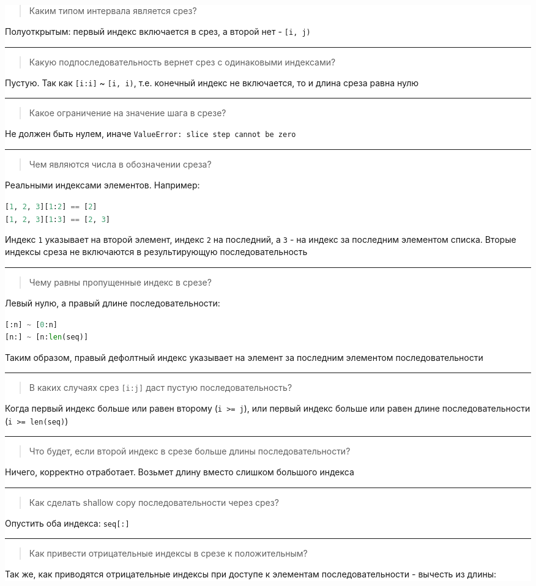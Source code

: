 > Каким типом интервала является срез?

Полуоткрытым: первый индекс включается в срез, а второй нет - `[i, j)`

---
> Какую подпоследовательность вернет срез с одинаковыми индексами?

Пустую. Так как `[i:i]` ~ `[i, i)`, т.е. конечный индекс не включается, то и длина среза равна нулю

---
> Какое ограничение на значение шага в срезе?

Не должен быть нулем, иначе `ValueError: slice step cannot be zero`

---
> Чем являются числа в обозначении среза?

Реальными индексами элементов. Например:

```python
[1, 2, 3][1:2] == [2]
[1, 2, 3][1:3] == [2, 3]
```

Индекс `1` указывает на второй элемент, индекс `2` на последний, а `3` - на индекс за последним элементом списка. Вторые индексы среза не включаются в результирующую последовательность

---
> Чему равны пропущенные индекс в срезе?

Левый нулю, а правый длине последовательности:

```python
[:n] ~ [0:n]
[n:] ~ [n:len(seq)]
```

Таким образом, правый дефолтный индекс указывает на элемент за последним элементом последовательности

---
> В каких случаях срез `[i:j]` даст пустую последовательность?

Когда первый индекс больше или равен второму (`i >= j`), или первый индекс больше или равен длине последовательности (`i >= len(seq)`)

---
> Что будет, если второй индекс в срезе больше длины последовательности?

Ничего, корректно отработает. Возьмет длину вместо слишком большого индекса

---
> Как сделать shallow copy последовательности через срез?

Опустить оба индекса: `seq[:]`

---
> Как привести отрицательные индексы в срезе к положительным?

Так же, как приводятся отрицательные индексы при доступе к элементам последовательности - вычесть из длины:
